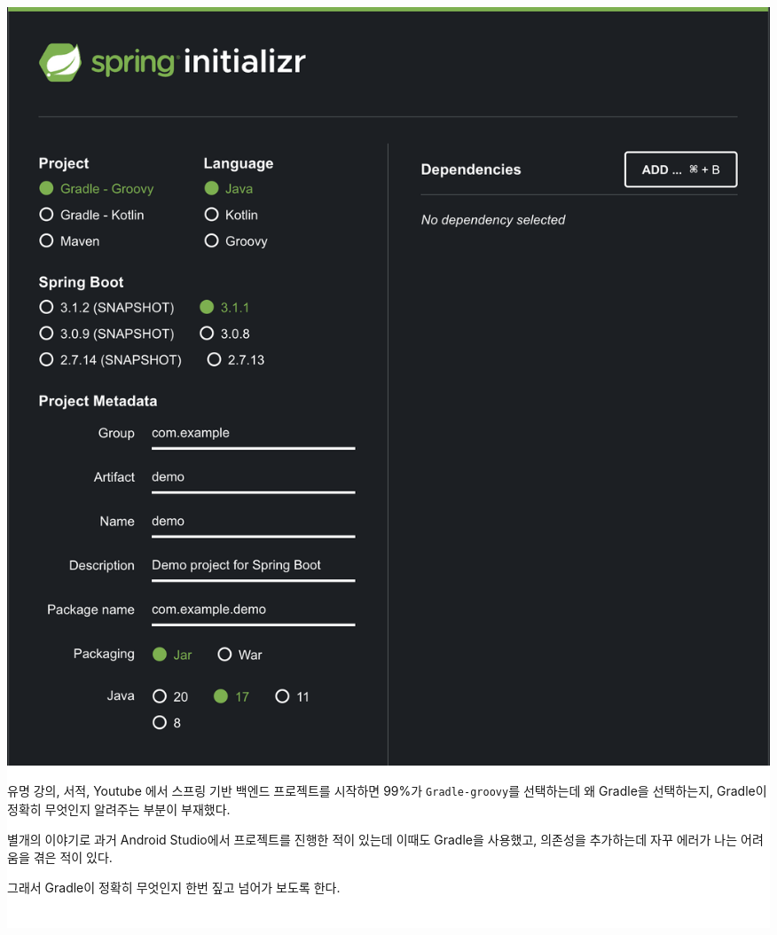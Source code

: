 <center><img src="/assets/images/spring/gradle/1.png"></center>

유명 강의, 서적, Youtube 에서  스프링 기반 백엔드 프로젝트를 시작하면 99%가 `Gradle-groovy`를 선택하는데 왜 Gradle을 선택하는지, Gradle이 정확히 무엇인지 알려주는 부분이 부재했다.

별개의 이야기로 과거 Android Studio에서 프로젝트를 진행한 적이 있는데 이때도 Gradle을 사용했고, 의존성을 추가하는데 자꾸 에러가 나는 어려움을 겪은 적이 있다.

그래서 Gradle이 정확히 무엇인지 한번 짚고 넘어가 보도록 한다.

<br>
